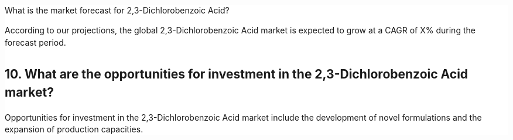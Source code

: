 What is the market forecast for 2,3-Dichlorobenzoic Acid?</h2><p>According to our projections, the global 2,3-Dichlorobenzoic Acid market is expected to grow at a CAGR of X% during the forecast period.</p><h2>10. What are the opportunities for investment in the 2,3-Dichlorobenzoic Acid market?</h2><p>Opportunities for investment in the 2,3-Dichlorobenzoic Acid market include the development of novel formulations and the expansion of production capacities.</p></body></html></strong></p>
